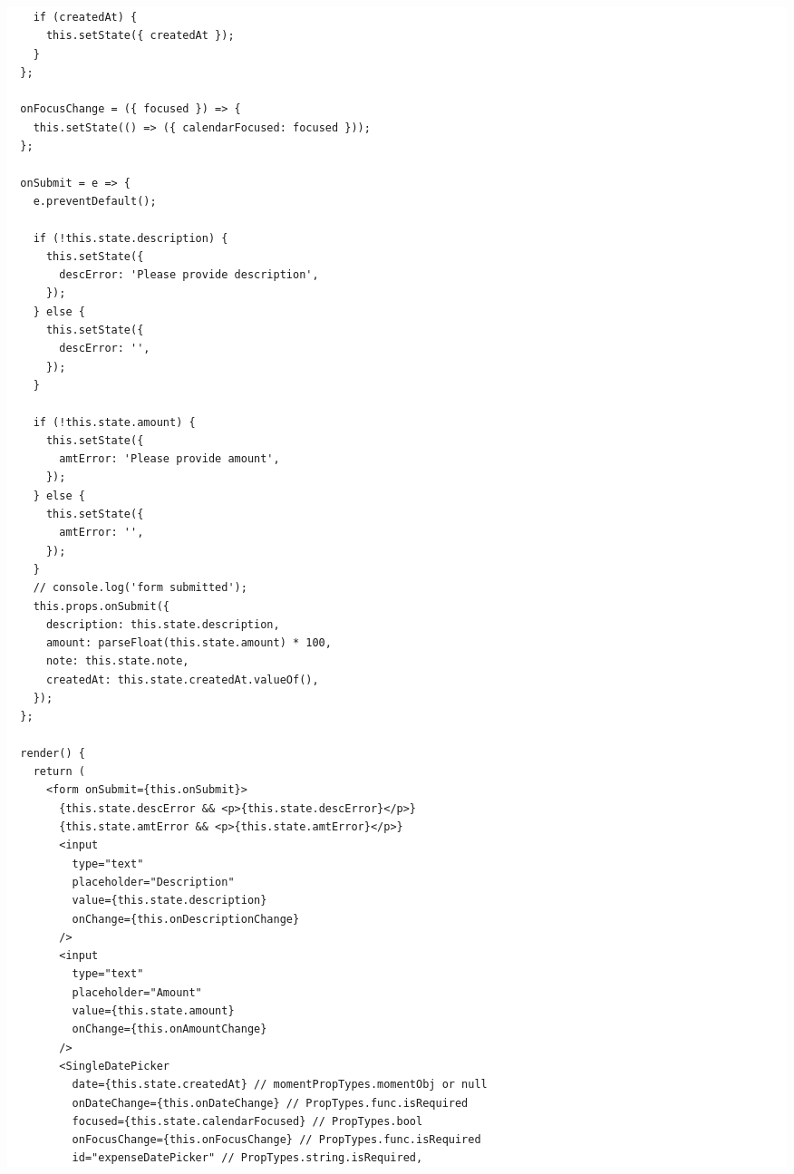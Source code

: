 ```
    if (createdAt) {
      this.setState({ createdAt });
    }
  };

  onFocusChange = ({ focused }) => {
    this.setState(() => ({ calendarFocused: focused }));
  };

  onSubmit = e => {
    e.preventDefault();

    if (!this.state.description) {
      this.setState({
        descError: 'Please provide description',
      });
    } else {
      this.setState({
        descError: '',
      });
    }

    if (!this.state.amount) {
      this.setState({
        amtError: 'Please provide amount',
      });
    } else {
      this.setState({
        amtError: '',
      });
    }
    // console.log('form submitted');
    this.props.onSubmit({
      description: this.state.description,
      amount: parseFloat(this.state.amount) * 100,
      note: this.state.note,
      createdAt: this.state.createdAt.valueOf(),
    });
  };

  render() {
    return (
      <form onSubmit={this.onSubmit}>
        {this.state.descError && <p>{this.state.descError}</p>}
        {this.state.amtError && <p>{this.state.amtError}</p>}
        <input
          type="text"
          placeholder="Description"
          value={this.state.description}
          onChange={this.onDescriptionChange}
        />
        <input
          type="text"
          placeholder="Amount"
          value={this.state.amount}
          onChange={this.onAmountChange}
        />
        <SingleDatePicker
          date={this.state.createdAt} // momentPropTypes.momentObj or null
          onDateChange={this.onDateChange} // PropTypes.func.isRequired
          focused={this.state.calendarFocused} // PropTypes.bool
          onFocusChange={this.onFocusChange} // PropTypes.func.isRequired
          id="expenseDatePicker" // PropTypes.string.isRequired,
```